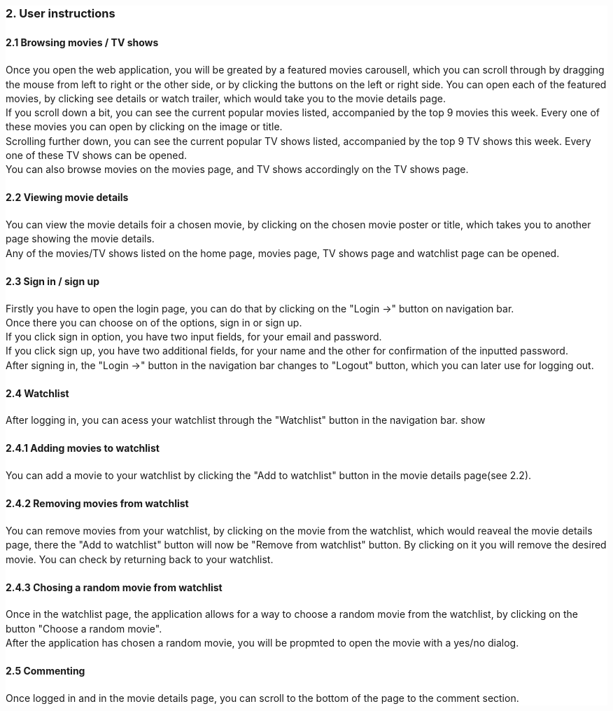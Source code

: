 
### 2. User instructions

#### 2.1 Browsing movies / TV shows
Once you open the web application, you will be greated by a featured movies carousell, which you can scroll through by dragging the mouse from left to right or the other side, or by clicking the buttons on the left or right side. You can open each of the featured movies, by clicking see details or watch trailer, which would take you to the movie details page. \
If you scroll down a bit, you can see the current popular movies listed, accompanied by the top 9 movies this week. Every one of these movies you can open by clicking on the image or title. \
Scrolling further down, you can see the current popular TV shows listed, accompanied by the top 9 TV shows this week. Every one of these TV shows can be opened. \
You can also browse movies on the movies page, and TV shows accordingly on the TV shows page.

#### 2.2 Viewing movie details
You can view the movie details foir a chosen movie, by clicking on the chosen movie poster or title, which takes you to another page showing the movie details.\
Any of the movies/TV shows listed on the home page, movies page, TV shows page and watchlist page can be opened.

#### 2.3 Sign in / sign up
Firstly you have to open the login page, you can do that by clicking on the "Login ->" button on navigation bar.\
Once there you can choose on of the options, sign in or sign up.\
If you click sign in option, you have two input fields, for your email and password.\
If you click sign up, you have two additional fields, for your name and the other for confirmation of the inputted password.\
After signing in, the "Login ->" button in the navigation bar changes to "Logout" button, which you can later use for logging out.

#### 2.4 Watchlist
After logging in, you can acess your watchlist through the "Watchlist" button in the navigation bar.
show

#### 2.4.1 Adding movies to watchlist
You can add a movie to your watchlist by clicking the "Add to watchlist" button in the movie details page(see 2.2).

#### 2.4.2 Removing movies from watchlist
You can remove movies from your watchlist, by clicking on the movie from the watchlist, which would reaveal the movie details page, there the "Add to watchlist" button will now be "Remove from watchlist" button. By clicking on it you will remove the desired movie. You can check by returning back to your watchlist.

#### 2.4.3 Chosing a random movie from watchlist
Once in the watchlist page, the application allows for a way to choose a random movie from the watchlist, by clicking on the button "Choose a random movie".\
After the application has chosen a random movie, you will be propmted to open the movie with a yes/no dialog.

#### 2.5 Commenting
Once logged in and in the movie details page, you can scroll to the bottom of the page to the comment section.
